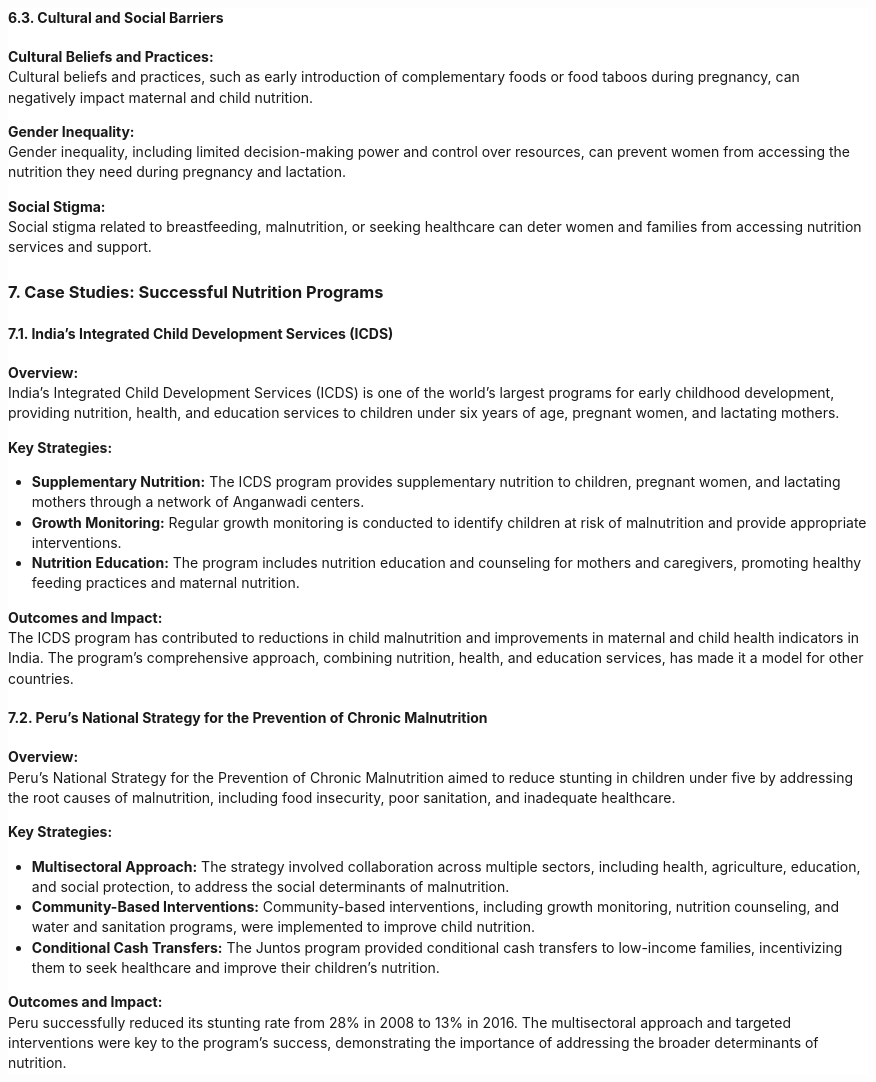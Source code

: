#### 6.3. Cultural and Social Barriers

**Cultural Beliefs and Practices:**  
Cultural beliefs and practices, such as early introduction of complementary foods or food taboos during pregnancy, can negatively impact maternal and child nutrition.

**Gender Inequality:**  
Gender inequality, including limited decision-making power and control over resources, can prevent women from accessing the nutrition they need during pregnancy and lactation.

**Social Stigma:**  
Social stigma related to breastfeeding, malnutrition, or seeking healthcare can deter women and families from accessing nutrition services and support.

### 7. Case Studies: Successful Nutrition Programs

#### 7.1. India’s Integrated Child Development Services (ICDS)

**Overview:**  
India’s Integrated Child Development Services (ICDS) is one of the world’s largest programs for early childhood development, providing nutrition, health, and education services to children under six years of age, pregnant women, and lactating mothers.

**Key Strategies:**
- **Supplementary Nutrition:** The ICDS program provides supplementary nutrition to children, pregnant women, and lactating mothers through a network of Anganwadi centers.
- **Growth Monitoring:** Regular growth monitoring is conducted to identify children at risk of malnutrition and provide appropriate interventions.
- **Nutrition Education:** The program includes nutrition education and counseling for mothers and caregivers, promoting healthy feeding practices and maternal nutrition.

**Outcomes and Impact:**  
The ICDS program has contributed to reductions in child malnutrition and improvements in maternal and child health indicators in India. The program’s comprehensive approach, combining nutrition, health, and education services, has made it a model for other countries.

#### 7.2. Peru’s National Strategy for the Prevention of Chronic Malnutrition

**Overview:**  
Peru’s National Strategy for the Prevention of Chronic Malnutrition aimed to reduce stunting in children under five by addressing the root causes of malnutrition, including food insecurity, poor sanitation, and inadequate healthcare.

**Key Strategies:**
- **Multisectoral Approach:** The strategy involved collaboration across multiple sectors, including health, agriculture, education, and social protection, to address the social determinants of malnutrition.
- **Community-Based Interventions:** Community-based interventions, including growth monitoring, nutrition counseling, and water and sanitation programs, were implemented to improve child nutrition.
- **Conditional Cash Transfers:** The Juntos program provided conditional cash transfers to low-income families, incentivizing them to seek healthcare and improve their children’s nutrition.

**Outcomes and Impact:**  
Peru successfully reduced its stunting rate from 28% in 2008 to 13% in 2016. The multisectoral approach and targeted interventions were key to the program’s success, demonstrating the importance of addressing the broader determinants of nutrition.
